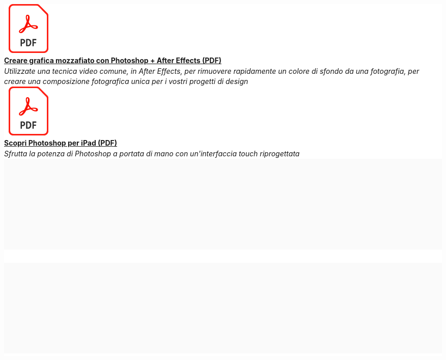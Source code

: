   <td>
   <a href="CreateJaw-DroppingGraphicswithPhotoshopAfterEffects.pdf" target="_blank">
      <img alt="Creare grafica accattivante con Photoshop + After Effects" src="../assets/acrobat_PDF_96.png" />
   </a>
    <div>
   <a href="CreateJaw-DroppingGraphicswithPhotoshopAfterEffects.pdf" target="_blank"><strong>Creare grafica mozzafiato con Photoshop + After Effects (PDF)</strong></a>
    </div>
    <em>Utilizzate una tecnica video comune, in After Effects, per rimuovere rapidamente un colore di sfondo da una fotografia, per creare una composizione fotografica unica per i vostri progetti di design</em>
    <br>
  </td>
</tr>
<tr>
  <td>
   <a href="GettoknowPhotoshopontheiPad.pdf" target="_blank">
      <img alt="Scopri Photoshop per iPad" src="../assets/acrobat_PDF_96.png" />
   </a>
    <div>
   <a href="GettoknowPhotoshopontheiPad.pdf" target="_blank"><strong>Scopri Photoshop per iPad (PDF)</strong></a>
    </div>
    <em>Sfrutta la potenza di Photoshop a portata di mano con un'interfaccia touch riprogettata</em>
    <br>
  </td>
  <td>
    <img alt="Spaziatore" src="../assets/GrayBanner_Spacer.png" />
    <div>
    <br>
  </td>
  <td>
    <img alt="Spaziatore" src="../assets/GrayBanner_Spacer.png" />